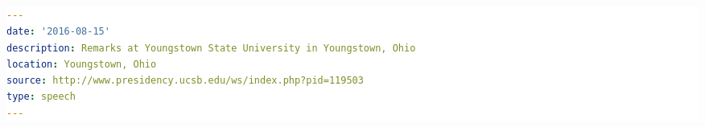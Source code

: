 ```yaml
---
date: '2016-08-15'
description: Remarks at Youngstown State University in Youngstown, Ohio
location: Youngstown, Ohio
source: http://www.presidency.ucsb.edu/ws/index.php?pid=119503
type: speech
---
```

